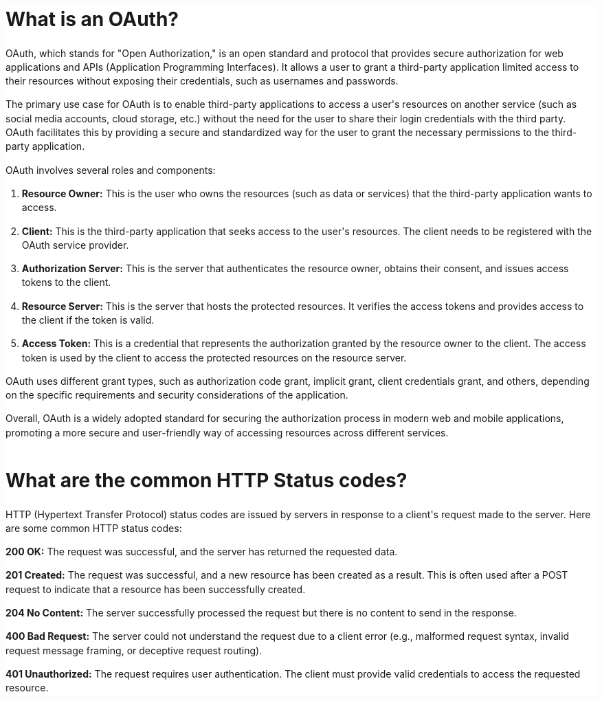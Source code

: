 # What is an OAuth?
OAuth, which stands for "Open Authorization," is an open standard and protocol that provides secure authorization for web applications and APIs (Application Programming Interfaces). It allows a user to grant a third-party application limited access to their resources without exposing their credentials, such as usernames and passwords.

The primary use case for OAuth is to enable third-party applications to access a user's resources on another service (such as social media accounts, cloud storage, etc.) without the need for the user to share their login credentials with the third party. OAuth facilitates this by providing a secure and standardized way for the user to grant the necessary permissions to the third-party application.

OAuth involves several roles and components:

1. **Resource Owner:** This is the user who owns the resources (such as data or services) that the third-party application wants to access.

2. **Client:** This is the third-party application that seeks access to the user's resources. The client needs to be registered with the OAuth service provider.

3. **Authorization Server:** This is the server that authenticates the resource owner, obtains their consent, and issues access tokens to the client.

4. **Resource Server:** This is the server that hosts the protected resources. It verifies the access tokens and provides access to the client if the token is valid.

5. **Access Token:** This is a credential that represents the authorization granted by the resource owner to the client. The access token is used by the client to access the protected resources on the resource server.

OAuth uses different grant types, such as authorization code grant, implicit grant, client credentials grant, and others, depending on the specific requirements and security considerations of the application.

Overall, OAuth is a widely adopted standard for securing the authorization process in modern web and mobile applications, promoting a more secure and user-friendly way of accessing resources across different services.

# What are the common HTTP Status codes?
HTTP (Hypertext Transfer Protocol) status codes are issued by servers in response to a client's request made to the server. Here are some common HTTP status codes:

**200 OK:** The request was successful, and the server has returned the requested data.

**201 Created:** The request was successful, and a new resource has been created as a result. This is often used after a POST request to indicate that a resource has been successfully created.

**204 No Content:** The server successfully processed the request but there is no content to send in the response.

**400 Bad Request:** The server could not understand the request due to a client error (e.g., malformed request syntax, invalid request message framing, or deceptive request routing).

**401 Unauthorized:** The request requires user authentication. The client must provide valid credentials to access the requested resource.
